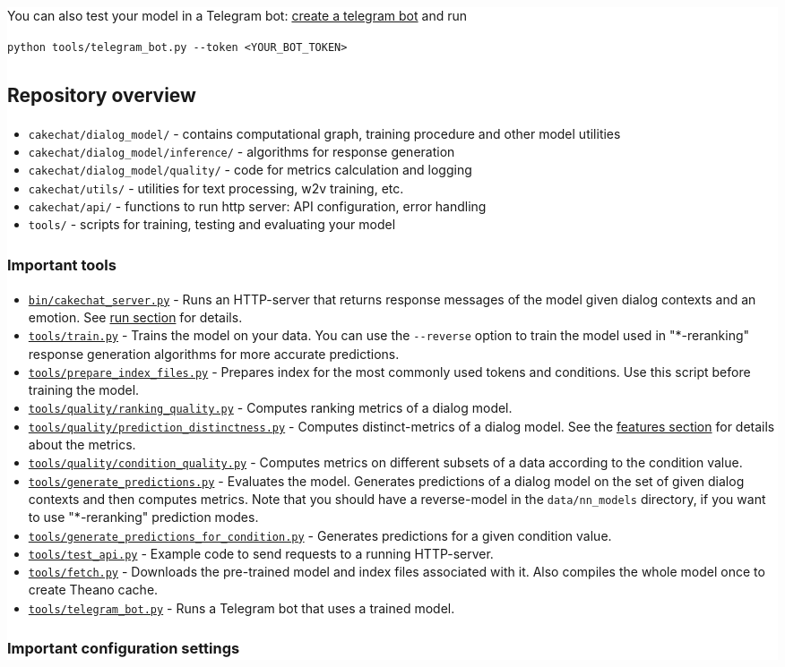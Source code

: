 You can also test your model in a Telegram bot:
[create a telegram bot](https://core.telegram.org/bots#3-how-do-i-create-a-bot) and run

`python tools/telegram_bot.py --token <YOUR_BOT_TOKEN>`


## Repository overview

* `cakechat/dialog_model/` - contains computational graph, training procedure and other model utilities
* `cakechat/dialog_model/inference/` - algorithms for response generation
* `cakechat/dialog_model/quality/` - code for metrics calculation and logging
* `cakechat/utils/` - utilities for text processing, w2v training, etc.
* `cakechat/api/` - functions to run http server: API configuration, error handling
* `tools/` - scripts for training, testing and evaluating your model


### Important tools

* [`bin/cakechat_server.py`](bin/cakechat_server.py) - 
Runs an HTTP-server that returns response messages of the model given dialog contexts and an emotion. See [run section](#gunicorn-http-server) for details.
* [`tools/train.py`](tools/train.py) - 
Trains the model on your data. You can use the `--reverse` option to train the model used in "\*-reranking" response generation algorithms for more accurate predictions.
* [`tools/prepare_index_files.py`](tools/prepare_index_files.py) - 
Prepares index for the most commonly used tokens and conditions. Use this script before training the model.
* [`tools/quality/ranking_quality.py`](tools/quality/ranking_quality.py) - 
Computes ranking metrics of a dialog model.
* [`tools/quality/prediction_distinctness.py`](tools/quality/prediction_distinctness.py) - 
Computes distinct-metrics of a dialog model.
See the [features section](#network=architecture=and-features) for details about the metrics.
* [`tools/quality/condition_quality.py`](tools/quality/condition_quality.py) - 
Computes metrics on different subsets of a data according to the condition value.
* [`tools/generate_predictions.py`](tools/generate_predictions.py) - 
Evaluates the model. Generates predictions of a dialog model on the set of given dialog contexts and then computes metrics.
Note that you should have a reverse-model in the `data/nn_models` directory, if you want to use "\*-reranking" prediction modes.
* [`tools/generate_predictions_for_condition.py`](tools/generate_predictions_for_condition.py) - 
Generates predictions for a given condition value.
* [`tools/test_api.py`](tools/test_api.py) - 
Example code to send requests to a running HTTP-server.
* [`tools/fetch.py`](tools/fetch.py) -
Downloads the pre-trained model and index files associated with it. Also compiles the whole model once to create Theano cache.
* [`tools/telegram_bot.py`](tools/telegram_bot.py) - 
Runs a Telegram bot that uses a trained model.


### Important configuration settings

